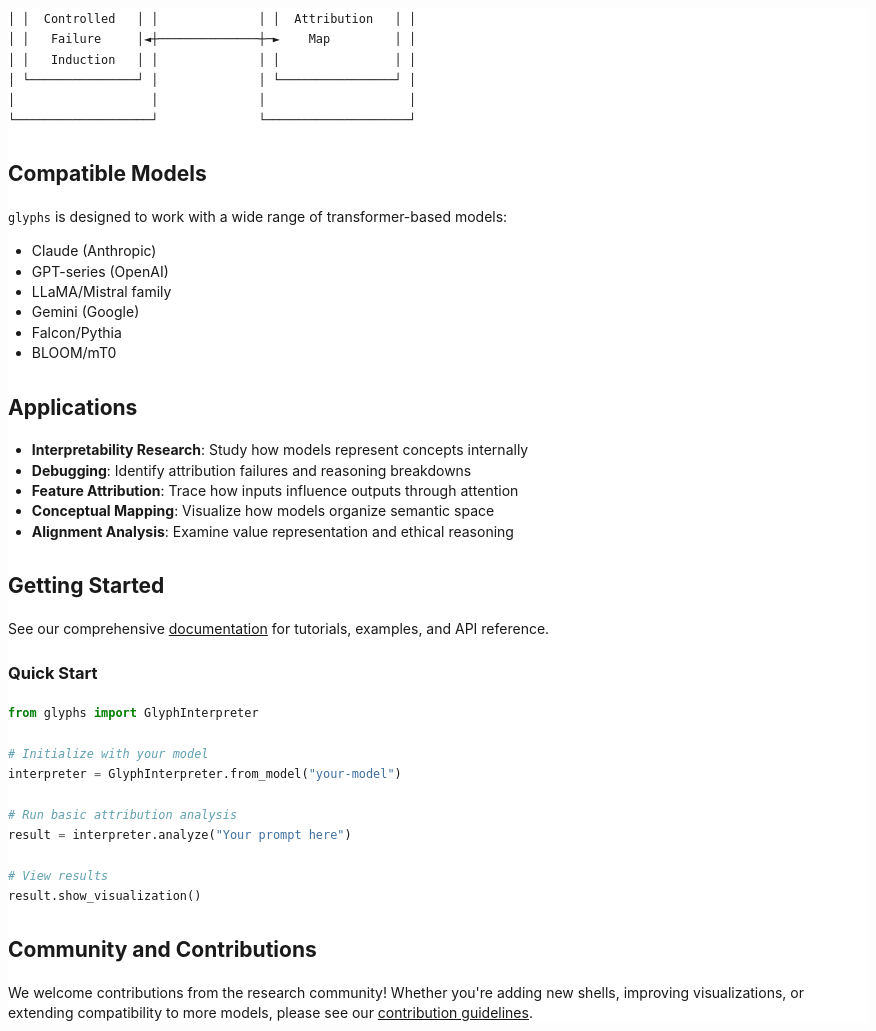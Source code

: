 ```
│ │  Controlled   │ │              │ │  Attribution   │ │
│ │   Failure     │◄┼──────────────┼─►    Map         │ │
│ │   Induction   │ │              │ │                │ │
│ └───────────────┘ │              │ └────────────────┘ │
│                   │              │                    │
└───────────────────┘              └────────────────────┘
```

## Compatible Models

`glyphs` is designed to work with a wide range of transformer-based models:

- Claude (Anthropic)
- GPT-series (OpenAI)
- LLaMA/Mistral family
- Gemini (Google)
- Falcon/Pythia
- BLOOM/mT0

## Applications

- **Interpretability Research**: Study how models represent concepts internally
- **Debugging**: Identify attribution failures and reasoning breakdowns
- **Feature Attribution**: Trace how inputs influence outputs through attention
- **Conceptual Mapping**: Visualize how models organize semantic space
- **Alignment Analysis**: Examine value representation and ethical reasoning

## Getting Started

See our comprehensive [documentation](docs/README.md) for tutorials, examples, and API reference.

### Quick Start

```python
from glyphs import GlyphInterpreter

# Initialize with your model
interpreter = GlyphInterpreter.from_model("your-model")

# Run basic attribution analysis
result = interpreter.analyze("Your prompt here")

# View results
result.show_visualization()
```

## Community and Contributions

We welcome contributions from the research community! Whether you're adding new shells, improving visualizations, or extending compatibility to more models, please see our [contribution guidelines](CONTRIBUTING.md).
